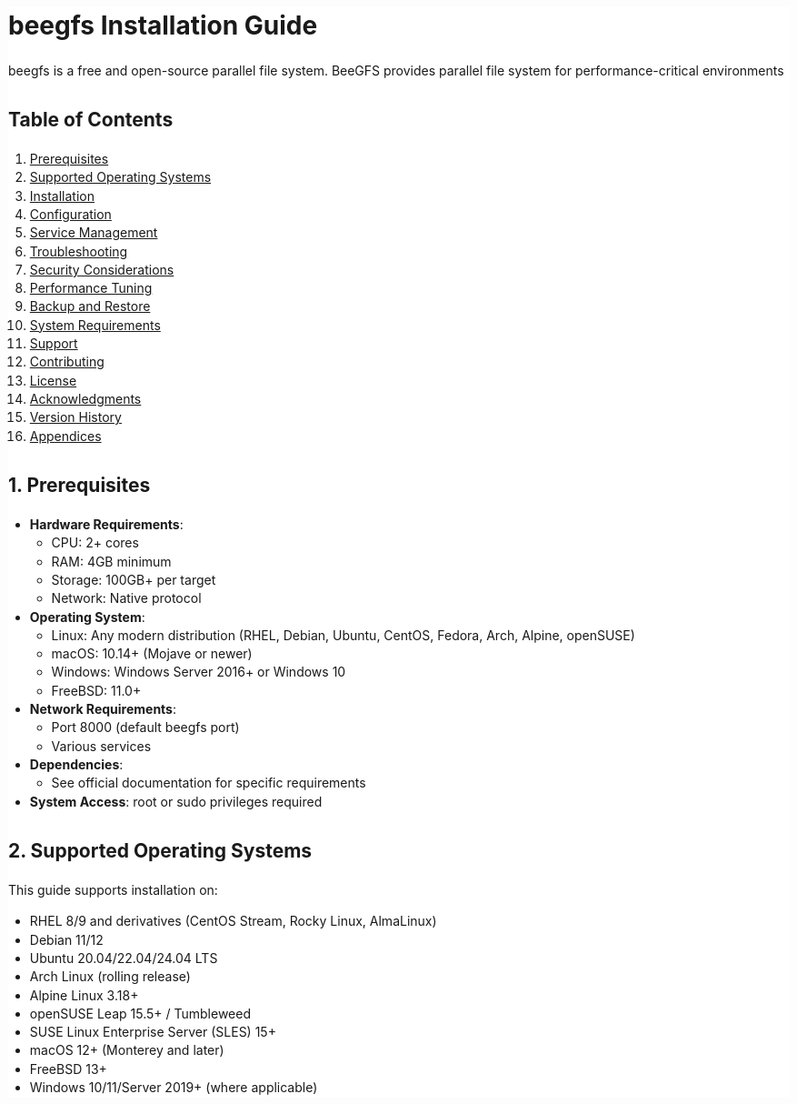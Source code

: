 # beegfs Installation Guide

beegfs is a free and open-source parallel file system. BeeGFS provides parallel file system for performance-critical environments

## Table of Contents
1. [Prerequisites](#prerequisites)
2. [Supported Operating Systems](#supported-operating-systems)
3. [Installation](#installation)
4. [Configuration](#configuration)
5. [Service Management](#service-management)
6. [Troubleshooting](#troubleshooting)
7. [Security Considerations](#security-considerations)
8. [Performance Tuning](#performance-tuning)
9. [Backup and Restore](#backup-and-restore)
10. [System Requirements](#system-requirements)
11. [Support](#support)
12. [Contributing](#contributing)
13. [License](#license)
14. [Acknowledgments](#acknowledgments)
15. [Version History](#version-history)
16. [Appendices](#appendices)

## 1. Prerequisites

- **Hardware Requirements**:
  - CPU: 2+ cores
  - RAM: 4GB minimum
  - Storage: 100GB+ per target
  - Network: Native protocol
- **Operating System**: 
  - Linux: Any modern distribution (RHEL, Debian, Ubuntu, CentOS, Fedora, Arch, Alpine, openSUSE)
  - macOS: 10.14+ (Mojave or newer)
  - Windows: Windows Server 2016+ or Windows 10
  - FreeBSD: 11.0+
- **Network Requirements**:
  - Port 8000 (default beegfs port)
  - Various services
- **Dependencies**:
  - See official documentation for specific requirements
- **System Access**: root or sudo privileges required


## 2. Supported Operating Systems

This guide supports installation on:
- RHEL 8/9 and derivatives (CentOS Stream, Rocky Linux, AlmaLinux)
- Debian 11/12
- Ubuntu 20.04/22.04/24.04 LTS
- Arch Linux (rolling release)
- Alpine Linux 3.18+
- openSUSE Leap 15.5+ / Tumbleweed
- SUSE Linux Enterprise Server (SLES) 15+
- macOS 12+ (Monterey and later) 
- FreeBSD 13+
- Windows 10/11/Server 2019+ (where applicable)
